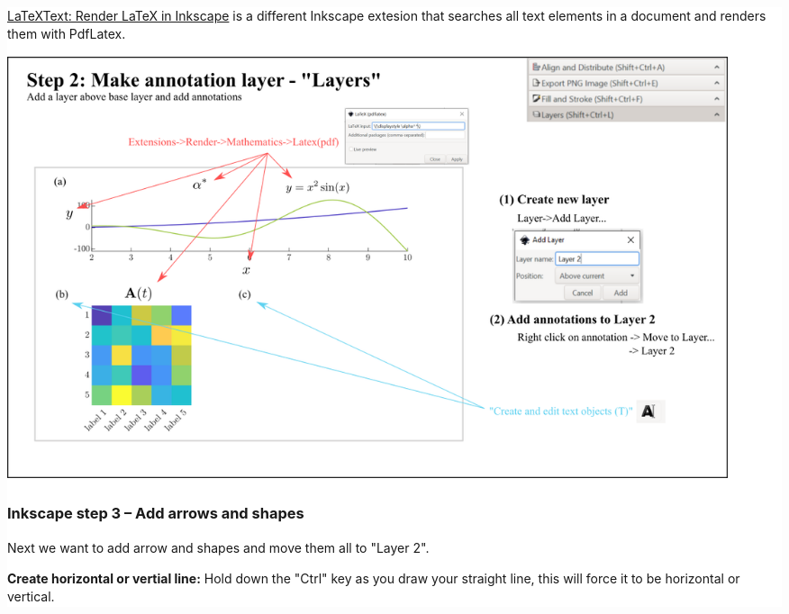 [LaTeXText: Render LaTeX in Inkscape](https://inkscape.org/~seebk/%E2%98%85latextext-render-latex-in-inkscape) is a different Inkscape extesion that searches all text elements in a document and renders them with PdfLatex.





<img src="figures/pngs_for_readme/step2_make_annotation_layer.png" width="800">

<br/>

### Inkscape step 3 &ndash; Add arrows and shapes

Next we want to add arrow and shapes and move them all to "Layer 2".

**Create horizontal or vertial line:** Hold down the "Ctrl" key as you draw your straight line, this will force it to be horizontal or vertical.
